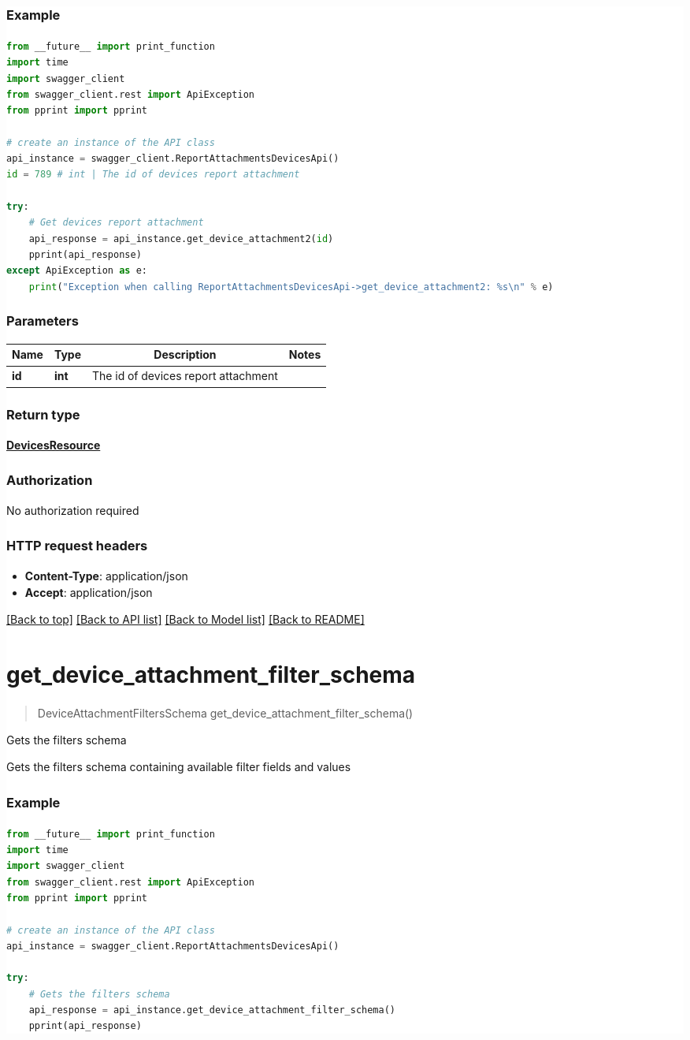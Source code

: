 ### Example
```python
from __future__ import print_function
import time
import swagger_client
from swagger_client.rest import ApiException
from pprint import pprint

# create an instance of the API class
api_instance = swagger_client.ReportAttachmentsDevicesApi()
id = 789 # int | The id of devices report attachment

try:
    # Get devices report attachment
    api_response = api_instance.get_device_attachment2(id)
    pprint(api_response)
except ApiException as e:
    print("Exception when calling ReportAttachmentsDevicesApi->get_device_attachment2: %s\n" % e)
```

### Parameters

Name | Type | Description  | Notes
------------- | ------------- | ------------- | -------------
 **id** | **int**| The id of devices report attachment | 

### Return type

[**DevicesResource**](DevicesResource.md)

### Authorization

No authorization required

### HTTP request headers

 - **Content-Type**: application/json
 - **Accept**: application/json

[[Back to top]](#) [[Back to API list]](../README.md#documentation-for-api-endpoints) [[Back to Model list]](../README.md#documentation-for-models) [[Back to README]](../README.md)

# **get_device_attachment_filter_schema**
> DeviceAttachmentFiltersSchema get_device_attachment_filter_schema()

Gets the filters schema

Gets the filters schema containing available filter fields and values

### Example
```python
from __future__ import print_function
import time
import swagger_client
from swagger_client.rest import ApiException
from pprint import pprint

# create an instance of the API class
api_instance = swagger_client.ReportAttachmentsDevicesApi()

try:
    # Gets the filters schema
    api_response = api_instance.get_device_attachment_filter_schema()
    pprint(api_response)
```